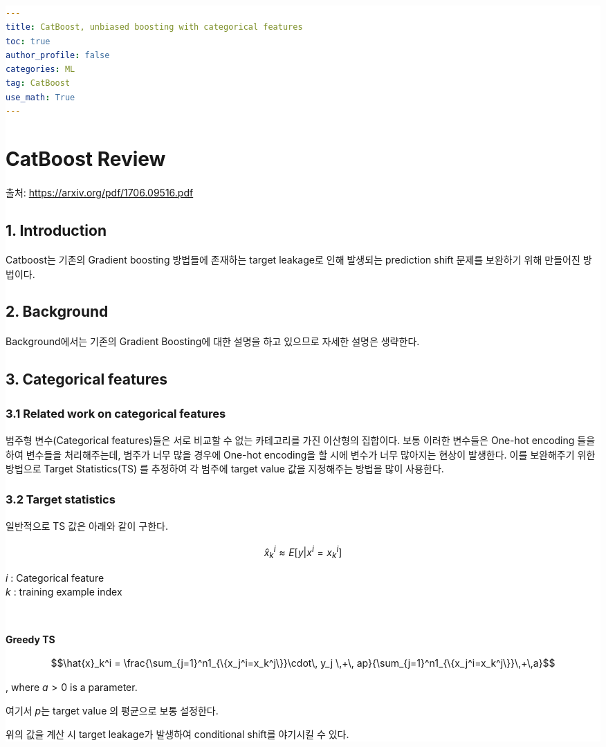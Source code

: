 ```yaml
---
title: CatBoost, unbiased boosting with categorical features
toc: true
author_profile: false
categories: ML
tag: CatBoost
use_math: True
---
```


# CatBoost Review

출처: https://arxiv.org/pdf/1706.09516.pdf

## 1. Introduction
  
Catboost는 기존의 Gradient boosting 방법들에 존재하는 target leakage로 인해 발생되는 prediction shift 문제를 보완하기 위해 만들어진 방법이다.


## 2. Background

Background에서는 기존의 Gradient Boosting에 대한 설명을 하고 있으므로 자세한 설명은 생략한다.

## 3. Categorical features
### 3.1 Related work on categorical features  
  
범주형 변수(Categorical features)들은 서로 비교할 수 없는 카테고리를 가진 이산형의 집합이다. 보통 이러한 변수들은 One-hot encoding 들을 하여 변수들을 처리해주는데, 범주가 너무 많을 경우에 One-hot encoding을 할 시에 변수가 너무 많아지는 현상이 발생한다. 이를 보완해주기 위한 방법으로 Target Statistics(TS) 를 추정하여 각 범주에 target value 값을 지정해주는 방법을 많이 사용한다.

### 3.2 Target statistics

일반적으로 TS 값은 아래와 같이 구한다.  

$$\hat{x}_k^i \approx E[y|x^i=x_k^i]$$  

$i$ : Categorical feature   
$k$ : training example index  

<br>

**Greedy TS**  

$$\hat{x}_k^i = \frac{\sum_{j=1}^n1_{\{x_j^i=x_k^j\}}\cdot\, y_j \,+\, ap}{\sum_{j=1}^n1_{\{x_j^i=x_k^j\}}\,+\,a}$$

, where $a>0$ is a parameter.

여기서 $p$는 target value 의 평균으로 보통 설정한다.  

위의 값을 계산 시 target leakage가 발생하여 conditional shift를 야기시킬 수 있다. 

